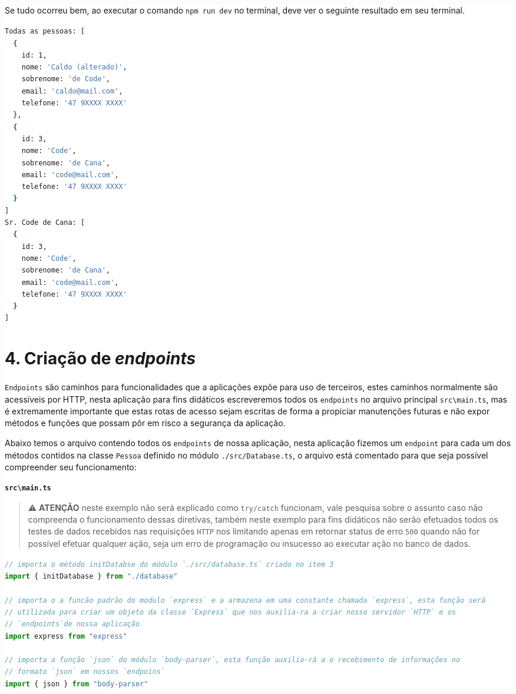 Se tudo ocorreu bem, ao executar o comando `npm run dev` no terminal, deve ver o seguinte resultado em seu terminal.

```bash
Todas as pessoas: [
  {
    id: 1,
    nome: 'Caldo (alterado)',
    sobrenome: 'de Code',
    email: 'caldo@mail.com',
    telefone: '47 9XXXX XXXX'
  },
  {
    id: 3,
    nome: 'Code',
    sobrenome: 'de Cana',
    email: 'code@mail.com',
    telefone: '47 9XXXX XXXX'
  }
]
Sr. Code de Cana: [
  {
    id: 3,
    nome: 'Code',
    sobrenome: 'de Cana',
    email: 'code@mail.com',
    telefone: '47 9XXXX XXXX'
  }
]
```

# 4. Criação de _endpoints_

`Endpoints` são caminhos para funcionalidades que a aplicações expõe para uso de terceiros, estes caminhos normalmente são acessíveis por HTTP, nesta aplicação para fins didáticos escreveremos todos os `endpoints` no arquivo principal `src\main.ts`, mas é extremamente importante que estas rotas de acesso sejam escritas de forma a propiciar manutenções futuras e não expor métodos e funções que possam pôr em risco a segurança da aplicação.
 
Abaixo temos o arquivo contendo todos os `endpoints` de nossa aplicação, nesta aplicação fizemos um `endpoint` para cada um dos métodos contidos na classe `Pessoa` definido no módulo `./src/Database.ts`, o arquivo está  comentado para que seja possível compreender seu funcionamento:
 
**`src\main.ts`**
 
> :warning: **ATENÇÃO** neste exemplo não será explicado como `try/catch` funcionam, vale pesquisa sobre o assunto caso não compreenda o funcionamento dessas diretivas, também neste exemplo para fins didáticos não serão efetuados todos os testes de dados recebidos nas requisições `HTTP` nos limitando apenas em retornar status de erro `500` quando não for possível efetuar qualquer ação, seja um erro de programação ou insucesso ao executar ação no banco de dados. 

```typescript
// importa o método initDatabse do módulo `./src/database.ts` criado no item 3 
import { initDatabase } from "./database"

// importa o a funcão padrão do modulo `express` e a armazena em uma constante chamada `express`, esta função será 
// utilizada para criar um objeto da classe `Express` que nos auxilia-ra a criar nosso servidor `HTTP` e os 
// `endpoints`de nossa aplicação 
import express from "express"

// importa a função `json` do módulo `body-parser`, esta função auxilia-rá a o recebimento de informações no 
// formato `json` em nossos `endpoins`
import { json } from "body-parser"
```
